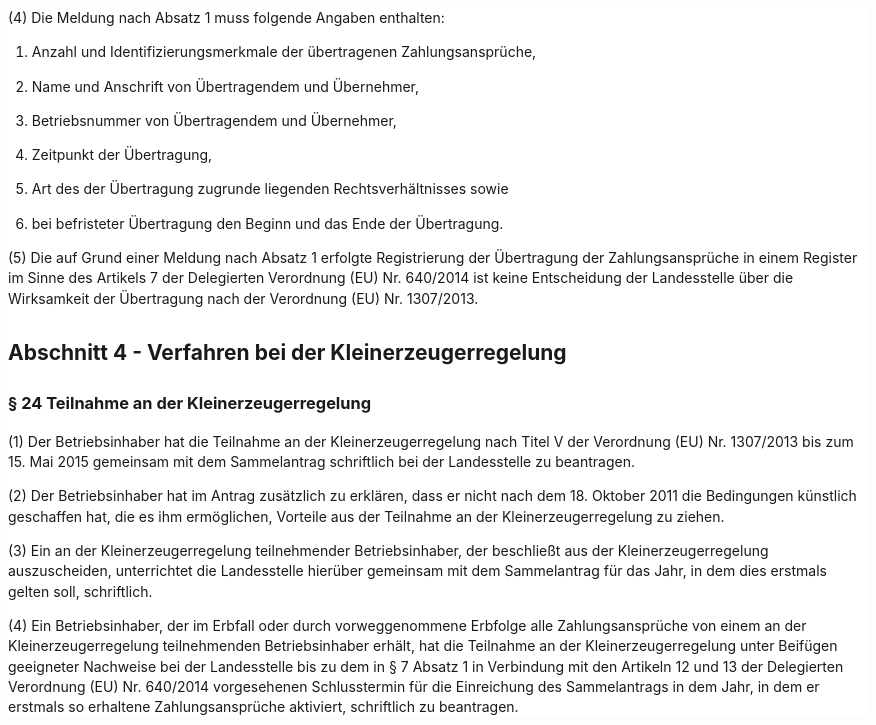 (4) Die Meldung nach Absatz 1 muss folgende Angaben enthalten:

1.  Anzahl und Identifizierungsmerkmale der übertragenen
    Zahlungsansprüche,


2.  Name und Anschrift von Übertragendem und Übernehmer,


3.  Betriebsnummer von Übertragendem und Übernehmer,


4.  Zeitpunkt der Übertragung,


5.  Art des der Übertragung zugrunde liegenden Rechtsverhältnisses sowie


6.  bei befristeter Übertragung den Beginn und das Ende der Übertragung.




(5) Die auf Grund einer Meldung nach Absatz 1 erfolgte Registrierung
der Übertragung der Zahlungsansprüche in einem Register im Sinne des
Artikels 7 der Delegierten Verordnung (EU) Nr. 640/2014 ist keine
Entscheidung der Landesstelle über die Wirksamkeit der Übertragung
nach der Verordnung (EU) Nr. 1307/2013.


## Abschnitt 4 - Verfahren bei der Kleinerzeugerregelung


### § 24 Teilnahme an der Kleinerzeugerregelung

(1) Der Betriebsinhaber hat die Teilnahme an der Kleinerzeugerregelung
nach Titel V der Verordnung (EU) Nr. 1307/2013 bis zum 15. Mai 2015
gemeinsam mit dem Sammelantrag schriftlich bei der Landesstelle zu
beantragen.

(2) Der Betriebsinhaber hat im Antrag zusätzlich zu erklären, dass er
nicht nach dem 18. Oktober 2011 die Bedingungen künstlich geschaffen
hat, die es ihm ermöglichen, Vorteile aus der Teilnahme an der
Kleinerzeugerregelung zu ziehen.

(3) Ein an der Kleinerzeugerregelung teilnehmender Betriebsinhaber,
der beschließt aus der Kleinerzeugerregelung auszuscheiden,
unterrichtet die Landesstelle hierüber gemeinsam mit dem Sammelantrag
für das Jahr, in dem dies erstmals gelten soll, schriftlich.

(4) Ein Betriebsinhaber, der im Erbfall oder durch vorweggenommene
Erbfolge alle Zahlungsansprüche von einem an der Kleinerzeugerregelung
teilnehmenden Betriebsinhaber erhält, hat die Teilnahme an der
Kleinerzeugerregelung unter Beifügen geeigneter Nachweise bei der
Landesstelle bis zu dem in § 7 Absatz 1 in Verbindung mit den Artikeln
12 und 13 der Delegierten Verordnung (EU) Nr. 640/2014 vorgesehenen
Schlusstermin für die Einreichung des Sammelantrags in dem Jahr, in
dem er erstmals so erhaltene Zahlungsansprüche aktiviert, schriftlich
zu beantragen.
